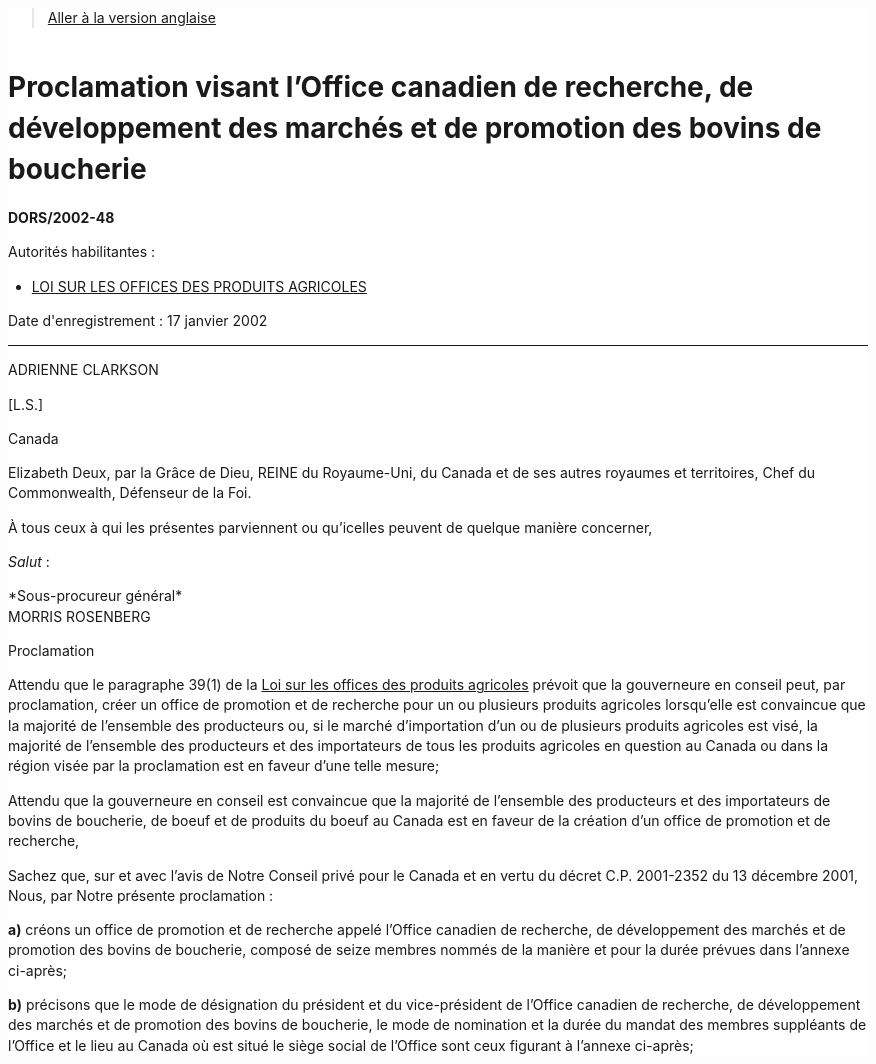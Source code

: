 > [Aller à la version anglaise](/en/Regulations/Statutory%20Orders%20and%20Regulations/2002/48.md)

# Proclamation visant l’Office canadien de recherche, de développement des marchés et de promotion des bovins de boucherie

**DORS/2002-48**

Autorités habilitantes : 
- [LOI SUR LES OFFICES DES PRODUITS AGRICOLES](/fr/Lois/Lois%20révisées%20du%20Canada/F/F-4.md)

Date d'enregistrement : 17 janvier 2002

----------

ADRIENNE CLARKSON

[L.S.]

Canada

Elizabeth Deux, par la Grâce de Dieu, REINE du Royaume-Uni, du Canada et de ses autres royaumes et territoires, Chef du Commonwealth, Défenseur de la Foi.

À tous ceux à qui les présentes parviennent ou qu’icelles peuvent de quelque manière concerner,

*Salut* :


<p>*Sous-procureur général*<br />MORRIS ROSENBERG<br /></p>

Proclamation

Attendu que le paragraphe 39(1) de la [Loi sur les offices des produits agricoles](/fr/Lois/Lois%20révisées%20du%20Canada/F/F-4.md) prévoit que la gouverneure en conseil peut, par proclamation, créer un office de promotion et de recherche pour un ou plusieurs produits agricoles lorsqu’elle est convaincue que la majorité de l’ensemble des producteurs ou, si le marché d’importation d’un ou de plusieurs produits agricoles est visé, la majorité de l’ensemble des producteurs et des importateurs de tous les produits agricoles en question au Canada ou dans la région visée par la proclamation est en faveur d’une telle mesure;

Attendu que la gouverneure en conseil est convaincue que la majorité de l’ensemble des producteurs et des importateurs de bovins de boucherie, de boeuf et de produits du boeuf au Canada est en faveur de la création d’un office de promotion et de recherche,

Sachez que, sur et avec l’avis de Notre Conseil privé pour le Canada et en vertu du décret C.P. 2001-2352 du 13 décembre 2001, Nous, par Notre présente proclamation :

**a)** créons un office de promotion et de recherche appelé l’Office canadien de recherche, de développement des marchés et de promotion des bovins de boucherie, composé de seize membres nommés de la manière et pour la durée prévues dans l’annexe ci-après;



**b)** précisons que le mode de désignation du président et du vice-président de l’Office canadien de recherche, de développement des marchés et de promotion des bovins de boucherie, le mode de nomination et la durée du mandat des membres suppléants de l’Office et le lieu au Canada où est situé le siège social de l’Office sont ceux figurant à l’annexe ci-après;

